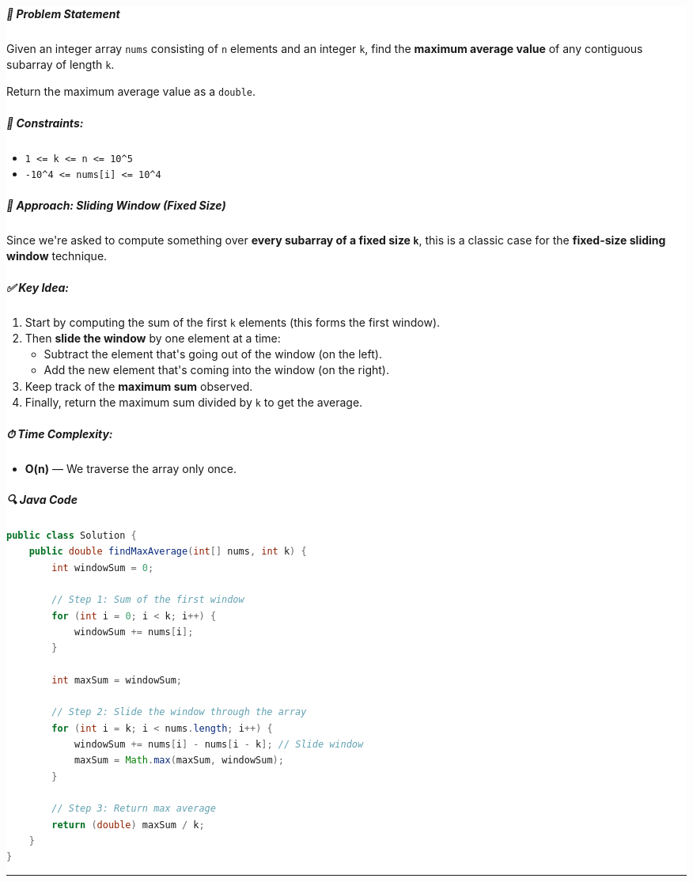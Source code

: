 ##### 📝 Problem Statement

Given an integer array `nums` consisting of `n` elements and an integer `k`, find the **maximum average value** of any contiguous subarray of length `k`.

Return the maximum average value as a `double`.

##### 🔹 Constraints:
- `1 <= k <= n <= 10^5`
- `-10^4 <= nums[i] <= 10^4`

##### 🧠 Approach: Sliding Window (Fixed Size)

Since we're asked to compute something over **every subarray of a fixed size `k`**, this is a classic case for the **fixed-size sliding window** technique.

##### ✅ Key Idea:
1. Start by computing the sum of the first `k` elements (this forms the first window).
2. Then **slide the window** by one element at a time:
   - Subtract the element that's going out of the window (on the left).
   - Add the new element that's coming into the window (on the right).
3. Keep track of the **maximum sum** observed.
4. Finally, return the maximum sum divided by `k` to get the average.

##### ⏱ Time Complexity:
- **O(n)** — We traverse the array only once.

##### 🔍 Java Code

```java
public class Solution {
    public double findMaxAverage(int[] nums, int k) {
        int windowSum = 0;

        // Step 1: Sum of the first window
        for (int i = 0; i < k; i++) {
            windowSum += nums[i];
        }

        int maxSum = windowSum;

        // Step 2: Slide the window through the array
        for (int i = k; i < nums.length; i++) {
            windowSum += nums[i] - nums[i - k]; // Slide window
            maxSum = Math.max(maxSum, windowSum);
        }

        // Step 3: Return max average
        return (double) maxSum / k;
    }
}
```

---
